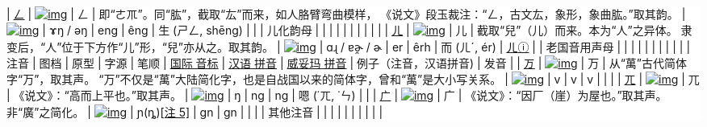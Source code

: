| [ㄥ](https://zh.wikipedia.org/wiki/ㄥ) | [![img](https://upload.wikimedia.org/wikipedia/commons/thumb/5/54/Bpmf-eng.svg/24px-Bpmf-eng.svg.png)](https://zh.wikipedia.org/wiki/File:Bpmf-eng.svg) |  𠃋  | 即“ㄜㆭ”。同“肱”，截取“厷”而来，如人胳臂弯曲模样， 《说文》段玉裁注：“ㄥ，古文厷，象形，象曲肱。”取其韵。 | [![img](https://upload.wikimedia.org/wikipedia/commons/thumb/4/46/%E3%84%A5-bw.png/43px-%E3%84%A5-bw.png)](https://zh.wikipedia.org/wiki/File:ㄥ-bw.png) |                           ɤŋ / əŋ                            |                             eng                              |                           êng                           |                       生 (ㄕㄥ, shēng)                       |                                                              |
|                儿化韵母                |                                                              |      |                                                              |                                                              |                                                              |                                                              |                                                         |                                                              |                                                              |
| [ㄦ](https://zh.wikipedia.org/wiki/ㄦ) | [![img](https://upload.wikimedia.org/wikipedia/commons/thumb/8/8e/Bpmf-er.svg/24px-Bpmf-er.svg.png)](https://zh.wikipedia.org/wiki/File:Bpmf-er.svg) |  儿  | 截取“兒”（儿）而来。本为“人”之异体。 隶变后，“人”位于下方作“儿”形，“兒”亦从之。取其韵。 | [![img](https://upload.wikimedia.org/wikipedia/commons/thumb/8/84/%E3%84%A6-bw.png/64px-%E3%84%A6-bw.png)](https://zh.wikipedia.org/wiki/File:ㄦ-bw.png) |                         ɑɻ / ɐɚ̯ / ɚ                          |                              er                              |                           êrh                           |                         而 (ㄦˊ, ér)                         | [ㄦ](https://upload.wikimedia.org/wikipedia/commons/transcoded/5/59/Zh-er4.oga/Zh-er4.oga.mp3)[ⓘ](https://zh.wikipedia.org/wiki/File:Zh-er4.oga) |
|              老国音用声母              |                                                              |      |                                                              |                                                              |                                                              |                                                              |                                                         |                                                              |                                                              |
|                  注音                  |                             图档                             | 原型 |                             字源                             |                             笔顺                             |     [国际 音标](https://zh.wikipedia.org/wiki/國際音標)      |     [汉语 拼音](https://zh.wikipedia.org/wiki/漢語拼音)      | [威妥玛 拼音](https://zh.wikipedia.org/wiki/威妥瑪拼音) |                    例子（注音，汉语拼音)                     |                             发音                             |
| [ㄪ](https://zh.wikipedia.org/wiki/ㄪ) | [![img](https://upload.wikimedia.org/wikipedia/commons/thumb/f/f4/Bpmf-v.svg/24px-Bpmf-v.svg.png)](https://zh.wikipedia.org/wiki/File:Bpmf-v.svg) |  万  | 从“萬”古代简体字“万”，取其声。 “万”不仅是“萬”大陆简化字，也是自战国以来的简体字，曾和“萬”是大小写关系。 | [![img](https://upload.wikimedia.org/wikipedia/commons/thumb/4/42/%E3%84%AA-bw.png/84px-%E3%84%AA-bw.png)](https://zh.wikipedia.org/wiki/File:ㄪ-bw.png) |                              v                               |                              v                               |                            v                            |                                                              |                                                              |
| [ㄫ](https://zh.wikipedia.org/wiki/ㄫ) | [![img](https://upload.wikimedia.org/wikipedia/commons/thumb/4/4e/Bpmf-ng.svg/24px-Bpmf-ng.svg.png)](https://zh.wikipedia.org/wiki/File:Bpmf-ng.svg) |  兀  |               《说文》：“高而上平也。”取其声。               | [![img](https://upload.wikimedia.org/wikipedia/commons/thumb/e/ed/%E3%84%AB-bw.png/84px-%E3%84%AB-bw.png)](https://zh.wikipedia.org/wiki/File:ㄫ-bw.png) |                              ŋ                               |                              ng                              |                           ng                            |                        嗯 (˙ㄫ, ˙ㄣ)                         |                                                              |
| [ㄬ](https://zh.wikipedia.org/wiki/ㄬ) | [![img](https://upload.wikimedia.org/wikipedia/commons/thumb/6/64/Bpmf-gn.svg/24px-Bpmf-gn.svg.png)](https://zh.wikipedia.org/wiki/File:Bpmf-gn.svg) |  广  |     《说文》：“因厂（崖）为屋也。”取其声。非“廣”之简化。     | [![img](https://upload.wikimedia.org/wikipedia/commons/thumb/9/92/%E3%84%AC-bw.png/82px-%E3%84%AC-bw.png)](https://zh.wikipedia.org/wiki/File:ㄬ-bw.png) | ɲ(ȵ)[[注 5\]](https://zh.wikipedia.org/wiki/注音符號#cite_note-17) |                              gn                              |                           gn                            |                                                              |                                                              |
|                其他注音                |                                                              |      |                                                              |                                                              |                                                              |                                                              |                                                         |                                                              |                                                              |